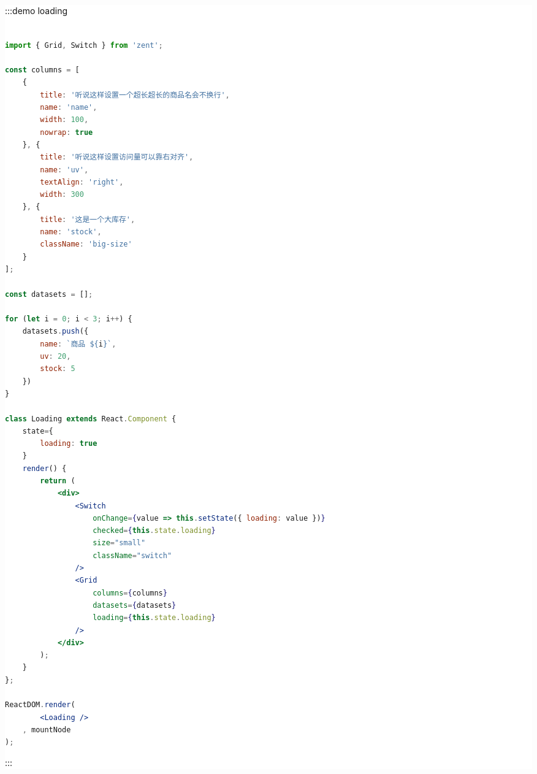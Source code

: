 :::demo loading
```jsx

import { Grid, Switch } from 'zent';

const columns = [
	{
		title: '听说这样设置一个超长超长的商品名会不换行',
		name: 'name',
		width: 100,
		nowrap: true
	}, {
		title: '听说这样设置访问量可以靠右对齐',
		name: 'uv',
		textAlign: 'right',
		width: 300
	}, {
		title: '这是一个大库存',
		name: 'stock',
		className: 'big-size'
	}
];

const datasets = [];

for (let i = 0; i < 3; i++) {
	datasets.push({
		name: `商品 ${i}`,
		uv: 20,
		stock: 5
	})
}

class Loading extends React.Component {
	state={
		loading: true
	}
	render() {
		return (
			<div>
				<Switch
					onChange={value => this.setState({ loading: value })}
					checked={this.state.loading}
					size="small"
					className="switch"
				/>
				<Grid
					columns={columns}
					datasets={datasets}
					loading={this.state.loading}
				/>
			</div>
		);
	}
};

ReactDOM.render(
		<Loading />
	, mountNode
);

```
:::
